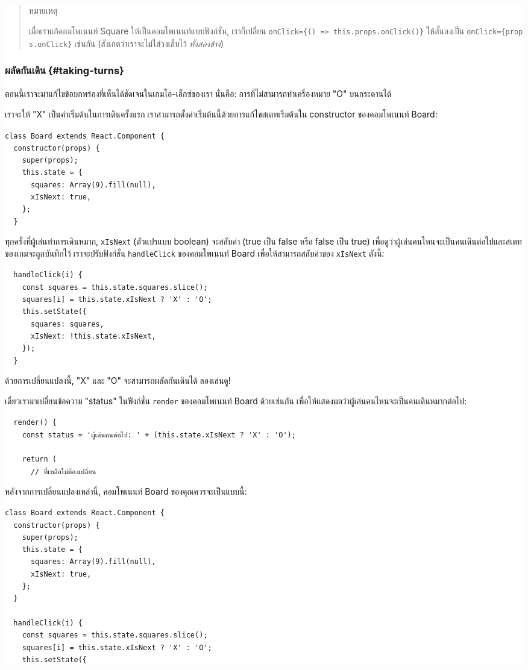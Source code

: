 >หมายเหตุ
>
>เมื่อเราแก้คอมโพเนนท์ Square ให้เป็นคอมโพเนนท์แบบฟังก์ชั่น, เราก็เปลี่ยน `onClick={() => this.props.onClick()}` ให้สั้นลงเป็น `onClick={props.onClick}` เช่นกัน (สังเกตว่าเราจะไม่ใส่วงเล็บไว้ *ทั้งสองข้าง*)

### ผลัดกันเดิน {#taking-turns}

ตอนนี้เราจะมาแก้ไขข้อบกพร่องที่เห็นได้ชัดเจนในเกมโอ-เอ็กซ์ของเรา นั่นคือ: การที่ไม่สามารถทำเครื่องหมาย "O" บนกระดานได้

เราจะให้ "X" เป็นค่าเริ่มต้นในการเดินครั้งแรก เราสามารถตั้งค่าเริ่มต้นนี้ด้วยการแก้ไขสเตทเริ่มต้นใน constructor ของคอมโพเนนท์ Board:

```javascript{6}
class Board extends React.Component {
  constructor(props) {
    super(props);
    this.state = {
      squares: Array(9).fill(null),
      xIsNext: true,
    };
  }
```

ทุกครั้งที่ผู้เล่นทำการเดินหมาก, `xIsNext` (ตัวแปรแบบ boolean) จะสลับค่า (true เป็น false หรือ false เป็น true) เพื่อดูว่าผู้เล่นคนไหนจะเป็นคนเดินต่อไปและสเตทของเกมจะถูกบันทึกไว้ เราจะปรับฟังก์ชั่น `handleClick` ของคอมโพเนนท์ Board เพื่อให้สามารถสลับค่าของ `xIsNext` ดังนี้:

```javascript{3,6}
  handleClick(i) {
    const squares = this.state.squares.slice();
    squares[i] = this.state.xIsNext ? 'X' : 'O';
    this.setState({
      squares: squares,
      xIsNext: !this.state.xIsNext,
    });
  }
```

ด้วยการเปลี่ยนแปลงนี้, "X" และ "O" จะสามารถผลัดกันเดินได้ ลองเล่นดู!

เดี๋ยวเรามาเปลี่ยนข้อความ "status" ในฟังก์ชั่น `render` ของคอมโพเนนท์ Board ด้วยเช่นกัน เพื่อให้แสดงผลว่าผู้เล่นคนไหนจะเป็นคนเดินหมากต่อไป:

```javascript{2}
  render() {
    const status = 'ผู้เล่นคนต่อไป: ' + (this.state.xIsNext ? 'X' : 'O');

    return (
      // ที่เหลือไม่ต้องเปลี่ยน
```

หลังจากการเปลี่ยนแปลงเหล่านี้, คอมโพเนนท์ Board ของคุณควรจะเป็นแบบนี้:

```javascript{6,11-16,29}
class Board extends React.Component {
  constructor(props) {
    super(props);
    this.state = {
      squares: Array(9).fill(null),
      xIsNext: true,
    };
  }

  handleClick(i) {
    const squares = this.state.squares.slice();
    squares[i] = this.state.xIsNext ? 'X' : 'O';
    this.setState({
```